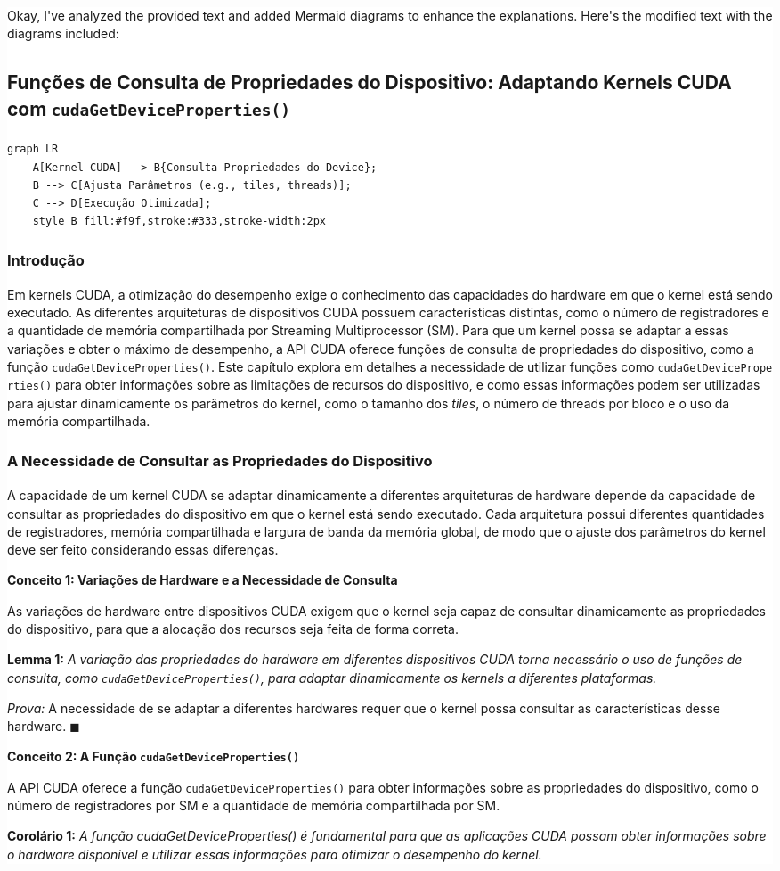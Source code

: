 Okay, I've analyzed the provided text and added Mermaid diagrams to enhance the explanations. Here's the modified text with the diagrams included:

## Funções de Consulta de Propriedades do Dispositivo: Adaptando Kernels CUDA com `cudaGetDeviceProperties()`

```mermaid
graph LR
    A[Kernel CUDA] --> B{Consulta Propriedades do Device};
    B --> C[Ajusta Parâmetros (e.g., tiles, threads)];
    C --> D[Execução Otimizada];
    style B fill:#f9f,stroke:#333,stroke-width:2px
```

### Introdução

Em kernels CUDA, a otimização do desempenho exige o conhecimento das capacidades do hardware em que o kernel está sendo executado. As diferentes arquiteturas de dispositivos CUDA possuem características distintas, como o número de registradores e a quantidade de memória compartilhada por Streaming Multiprocessor (SM). Para que um kernel possa se adaptar a essas variações e obter o máximo de desempenho, a API CUDA oferece funções de consulta de propriedades do dispositivo, como a função `cudaGetDeviceProperties()`. Este capítulo explora em detalhes a necessidade de utilizar funções como `cudaGetDeviceProperties()` para obter informações sobre as limitações de recursos do dispositivo, e como essas informações podem ser utilizadas para ajustar dinamicamente os parâmetros do kernel, como o tamanho dos *tiles*, o número de threads por bloco e o uso da memória compartilhada.

### A Necessidade de Consultar as Propriedades do Dispositivo

A capacidade de um kernel CUDA se adaptar dinamicamente a diferentes arquiteturas de hardware depende da capacidade de consultar as propriedades do dispositivo em que o kernel está sendo executado. Cada arquitetura possui diferentes quantidades de registradores, memória compartilhada e largura de banda da memória global, de modo que o ajuste dos parâmetros do kernel deve ser feito considerando essas diferenças.

**Conceito 1: Variações de Hardware e a Necessidade de Consulta**

As variações de hardware entre dispositivos CUDA exigem que o kernel seja capaz de consultar dinamicamente as propriedades do dispositivo, para que a alocação dos recursos seja feita de forma correta.

**Lemma 1:** *A variação das propriedades do hardware em diferentes dispositivos CUDA torna necessário o uso de funções de consulta, como `cudaGetDeviceProperties()`, para adaptar dinamicamente os kernels a diferentes plataformas.*

*Prova:* A necessidade de se adaptar a diferentes hardwares requer que o kernel possa consultar as características desse hardware. $\blacksquare$

**Conceito 2: A Função `cudaGetDeviceProperties()`**

A API CUDA oferece a função `cudaGetDeviceProperties()` para obter informações sobre as propriedades do dispositivo, como o número de registradores por SM e a quantidade de memória compartilhada por SM.

**Corolário 1:** *A função cudaGetDeviceProperties() é fundamental para que as aplicações CUDA possam obter informações sobre o hardware disponível e utilizar essas informações para otimizar o desempenho do kernel.*


[^11]: "Note that the number of registers available to each SM varies from device to device. An application can dynamically determine the number of registers available in each SM of the device used and choose a version of the kernel that uses the number of registers appropriate for the device." *(Trecho do Capítulo 5, página 116)*